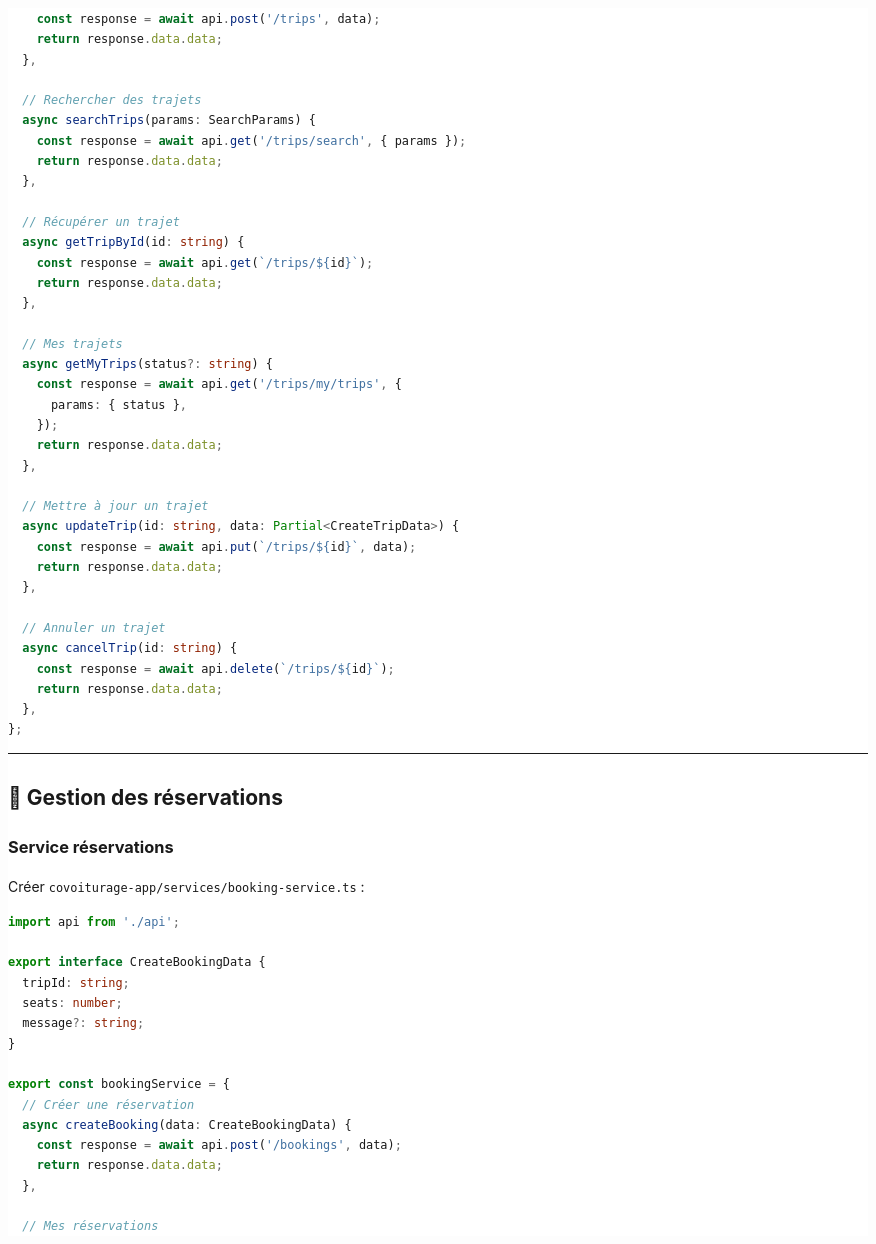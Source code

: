 ```typescript
    const response = await api.post('/trips', data);
    return response.data.data;
  },

  // Rechercher des trajets
  async searchTrips(params: SearchParams) {
    const response = await api.get('/trips/search', { params });
    return response.data.data;
  },

  // Récupérer un trajet
  async getTripById(id: string) {
    const response = await api.get(`/trips/${id}`);
    return response.data.data;
  },

  // Mes trajets
  async getMyTrips(status?: string) {
    const response = await api.get('/trips/my/trips', {
      params: { status },
    });
    return response.data.data;
  },

  // Mettre à jour un trajet
  async updateTrip(id: string, data: Partial<CreateTripData>) {
    const response = await api.put(`/trips/${id}`, data);
    return response.data.data;
  },

  // Annuler un trajet
  async cancelTrip(id: string) {
    const response = await api.delete(`/trips/${id}`);
    return response.data.data;
  },
};
```

---

## 📅 Gestion des réservations

### Service réservations

Créer `covoiturage-app/services/booking-service.ts` :

```typescript
import api from './api';

export interface CreateBookingData {
  tripId: string;
  seats: number;
  message?: string;
}

export const bookingService = {
  // Créer une réservation
  async createBooking(data: CreateBookingData) {
    const response = await api.post('/bookings', data);
    return response.data.data;
  },

  // Mes réservations
```
